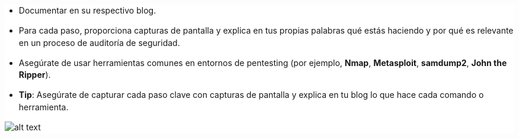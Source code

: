 - Documentar en su respectivo blog.

- Para cada paso, proporciona capturas de pantalla y explica en tus propias palabras qué estás haciendo y por qué es relevante en un proceso de auditoría de seguridad.

- Asegúrate de usar herramientas comunes en entornos de pentesting (por ejemplo, **Nmap**, **Metasploit**, **samdump2**, **John the Ripper**).

- **Tip**: Asegúrate de capturar cada paso clave con capturas de pantalla y explica en tu blog lo que hace cada comando o herramienta.



![alt text](notas-ep.png)